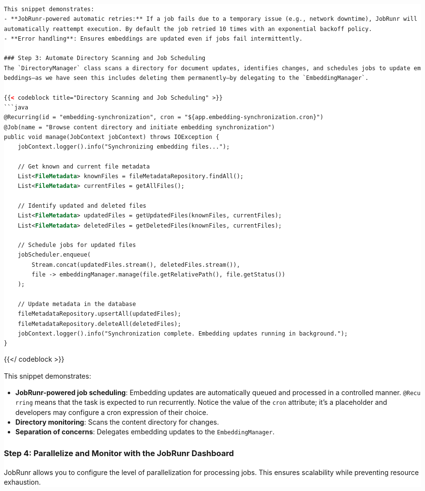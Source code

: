 ```xml
This snippet demonstrates:
- **JobRunr-powered automatic retries:** If a job fails due to a temporary issue (e.g., network downtime), JobRunr will automatically reattempt execution. By default the job retried 10 times with an exponential backoff policy.
- **Error handling**: Ensures embeddings are updated even if jobs fail intermittently.

### Step 3: Automate Directory Scanning and Job Scheduling
The `DirectoryManager` class scans a directory for document updates, identifies changes, and schedules jobs to update embeddings—as we have seen this includes deleting them permanently—by delegating to the `EmbeddingManager`.

{{< codeblock title="Directory Scanning and Job Scheduling" >}}
```java
@Recurring(id = "embedding-synchronization", cron = "${app.embedding-synchronization.cron}")
@Job(name = "Browse content directory and initiate embedding synchronization")
public void manage(JobContext jobContext) throws IOException {
    jobContext.logger().info("Synchronizing embedding files...");
    
    // Get known and current file metadata
    List<FileMetadata> knownFiles = fileMetadataRepository.findAll();
    List<FileMetadata> currentFiles = getAllFiles();

    // Identify updated and deleted files
    List<FileMetadata> updatedFiles = getUpdatedFiles(knownFiles, currentFiles);
    List<FileMetadata> deletedFiles = getDeletedFiles(knownFiles, currentFiles);

    // Schedule jobs for updated files
    jobScheduler.enqueue(
        Stream.concat(updatedFiles.stream(), deletedFiles.stream()),
        file -> embeddingManager.manage(file.getRelativePath(), file.getStatus())
    );

    // Update metadata in the database
    fileMetadataRepository.upsertAll(updatedFiles);
    fileMetadataRepository.deleteAll(deletedFiles);
    jobContext.logger().info("Synchronization complete. Embedding updates running in background.");
}
```
{{</ codeblock >}}

This snippet demonstrates:
- **JobRunr-powered job scheduling**: Embedding updates are automatically queued and processed in a controlled manner. `@Recurring` means that the task is expected to run recurrently. Notice the value of the `cron` attribute; it’s a placeholder and developers may configure a cron expression of their choice.
- **Directory monitoring**: Scans the content directory for changes.
- **Separation of concerns**: Delegates embedding updates to the `EmbeddingManager`.

### Step 4: Parallelize and Monitor with the JobRunr Dashboard
JobRunr allows you to configure the level of parallelization for processing jobs. This ensures scalability while preventing resource exhaustion.
